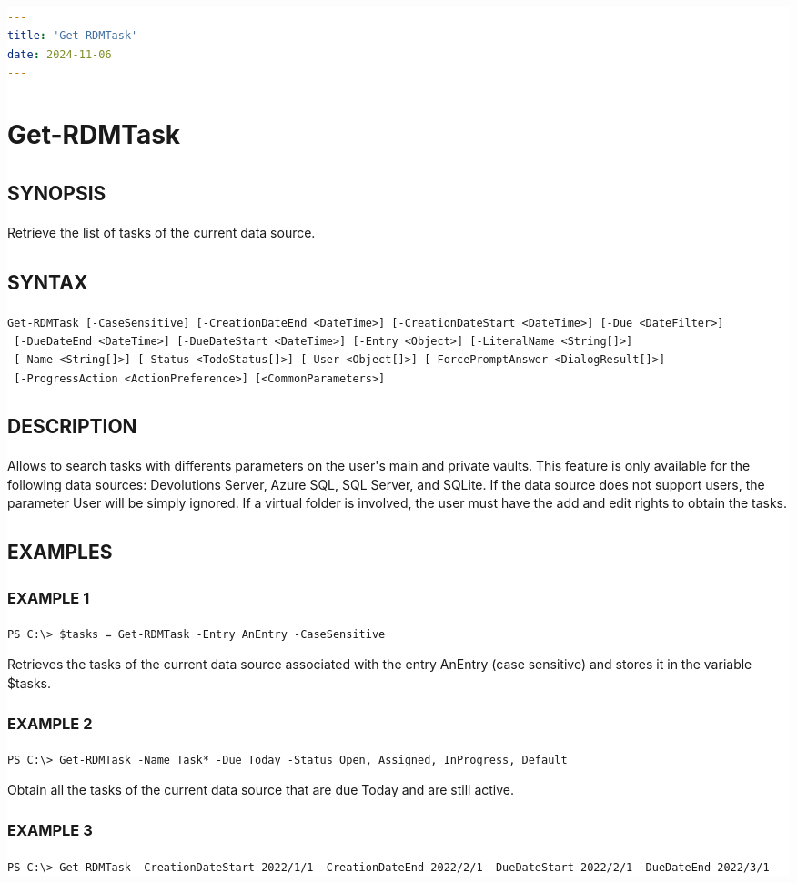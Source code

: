 ```yaml
---
title: 'Get-RDMTask'
date: 2024-11-06
---
```



# Get-RDMTask

## SYNOPSIS
Retrieve the list of tasks of the current data source.

## SYNTAX

```
Get-RDMTask [-CaseSensitive] [-CreationDateEnd <DateTime>] [-CreationDateStart <DateTime>] [-Due <DateFilter>]
 [-DueDateEnd <DateTime>] [-DueDateStart <DateTime>] [-Entry <Object>] [-LiteralName <String[]>]
 [-Name <String[]>] [-Status <TodoStatus[]>] [-User <Object[]>] [-ForcePromptAnswer <DialogResult[]>]
 [-ProgressAction <ActionPreference>] [<CommonParameters>]
```

## DESCRIPTION
Allows to search tasks with differents parameters on the user's main and private vaults.
This feature is only available for the following data sources: Devolutions Server, Azure SQL, SQL Server, and SQLite.
If the data source does not support users, the parameter User will be simply ignored.
If a virtual folder is involved, the user must have the add and edit rights to obtain the tasks.

## EXAMPLES

### EXAMPLE 1
```
PS C:\> $tasks = Get-RDMTask -Entry AnEntry -CaseSensitive
```

Retrieves the tasks of the current data source associated with the entry AnEntry (case sensitive) and stores it in the variable $tasks.

### EXAMPLE 2
```
PS C:\> Get-RDMTask -Name Task* -Due Today -Status Open, Assigned, InProgress, Default
```

Obtain all the tasks of the current data source that are due Today and are still active.

### EXAMPLE 3
```
PS C:\> Get-RDMTask -CreationDateStart 2022/1/1 -CreationDateEnd 2022/2/1 -DueDateStart 2022/2/1 -DueDateEnd 2022/3/1
```
